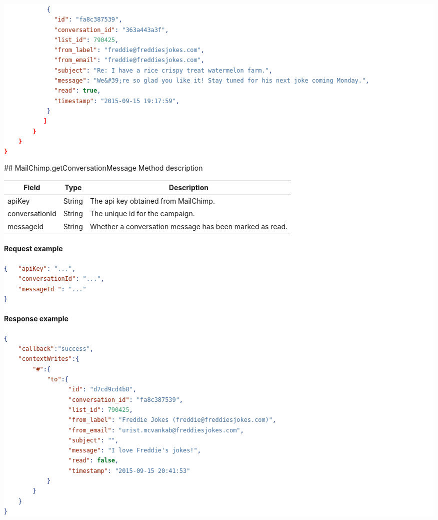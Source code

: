 ```json
		    {
		      "id": "fa8c387539",
		      "conversation_id": "363a443a3f",
		      "list_id": 790425,
		      "from_label": "freddie@freddiesjokes.com",
		      "from_email": "freddie@freddiesjokes.com",
		      "subject": "Re: I have a rice crispy treat watermelon farm.",
		      "message": "We&#39;re so glad you like it! Stay tuned for his next joke coming Monday.",
		      "read": true,
		      "timestamp": "2015-09-15 19:17:59",
			}
		   ]
		}
	}
}
```

<a name="getConversationMessage"/>
## MailChimp.getConversationMessage
Method description

| Field         | Type  | Description
|---------------|-------|----------
| apiKey        | String| The api key obtained from MailChimp.
| conversationId| String| The unique id for the campaign.
| messageId     | String| Whether a conversation message has been marked as read.

#### Request example
```json
{	"apiKey": "...",
	"conversationId": "...",
	"messageId ": "..."
}
```
#### Response example
```json
{
	"callback":"success",
	"contextWrites":{
		"#":{
			"to":{
				  "id": "d7cd9cd4b8",
				  "conversation_id": "fa8c387539",
				  "list_id": 790425,
				  "from_label": "Freddie Jokes (freddie@freddiesjokes.com)",
				  "from_email": "urist.mcvankab@freddiesjokes.com",
				  "subject": "",
				  "message": "I love Freddie's jokes!",
				  "read": false,
				  "timestamp": "2015-09-15 20:41:53"
			}
		}
	}
}
```
